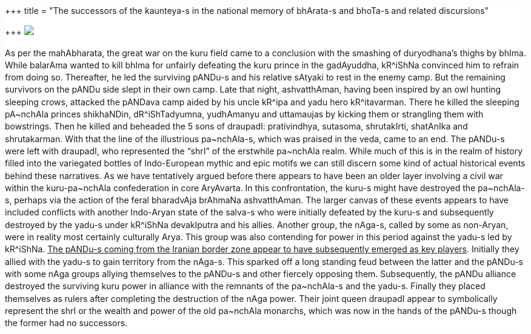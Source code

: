 +++
title = "The successors of the kaunteya-s in the national memory of bhArata-s and bhoTa-s and related discursions"

+++
[![](https://lh6.googleusercontent.com/-poL9YmtTfgs/Uru9g_7rdSI/AAAAAAAACzY/6JeMO_NO2VY/s640/pandavas.jpg)](https://picasaweb.google.com/lh/photo/9CJ5Vhx1oEWbxbYLqklAlNMTjNZETYmyPJy0liipFm0?feat=embedwebsite)

As per the mahAbharata, the great war on the kuru field came to a
conclusion with the smashing of duryodhana’s thighs by bhIma. While
balarAma wanted to kill bhIma for unfairly defeating the kuru prince in
the gadAyuddha, kR^iShNa convinced him to refrain from doing so.
Thereafter, he led the surviving pANDu-s and his relative sAtyaki to
rest in the enemy camp. But the remaining survivors on the pANDu side
slept in their own camp. Late that night, ashvatthAman, having been
inspired by an owl hunting sleeping crows, attacked the pANDava camp
aided by his uncle kR^ipa and yadu hero kR^itavarman. There he killed
the sleeping pA\~nchAla princes shikhaNDin, dR^iShTadyumna, yudhAmanyu
and uttamaujas by kicking them or strangling them with bowstrings. Then
he killed and beheaded the 5 sons of draupadI: prativindhya, sutasoma,
shrutakIrti, shatAnIka and shrutakarman. With that the line of the
illustrious pa\~nchAla-s, which was praised in the veda, came to an end.
The pANDu-s were left with draupadI, who represented the “shrI” of the
erstwhile pa\~nchAla realm. While much of this is in the realm of
history filled into the variegated bottles of Indo-European mythic and
epic motifs we can still discern some kind of actual historical events
behind these narratives. As we have tentatively argued before there
appears to have been an older layer involving a civil war within the
kuru-pa\~nchAla confederation in core AryAvarta. In this confrontation,
the kuru-s might have destroyed the pa\~nchAla-s, perhaps via the action
of the feral bharadvAja brAhmaNa ashvatthAman. The larger canvas of
these events appears to have included conflicts with another Indo-Aryan
state of the salva-s who were initially defeated by the kuru-s and
subsequently destroyed by the yadu-s under kR^iShNa devakIputra and his
allies. Another group, the nAga-s, called by some as non-Aryan, were in
reality most certainly culturally Arya. This group was also contending
for power in this period against the yadu-s led by kR^iShNa. [The
pANDu-s coming from the Iranian border zone appear to have subsequently
emerged as key
players](https://manasataramgini.wordpress.com/2006/05/04/the-mystery-of-the-pandava-s/ "The mystery of the pANDava-s").
Initially they allied with the yadu-s to gain territory from the nAga-s.
This sparked off a long standing feud between the latter and the pANDu-s
with some nAga groups allying themselves to the pANDu-s and other
fiercely opposing them. Subsequently, the pANDu alliance destroyed the
surviving kuru power in alliance with the remnants of the pa\~nchAla-s
and the yadu-s. Finally they placed themselves as rulers after
completing the destruction of the nAga power. Their joint queen draupadI
appear to symbolically represent the shrI or the wealth and power of the
old pa\~nchAla monarchs, which was now in the hands of the pANDu-s
though the former had no successors.
